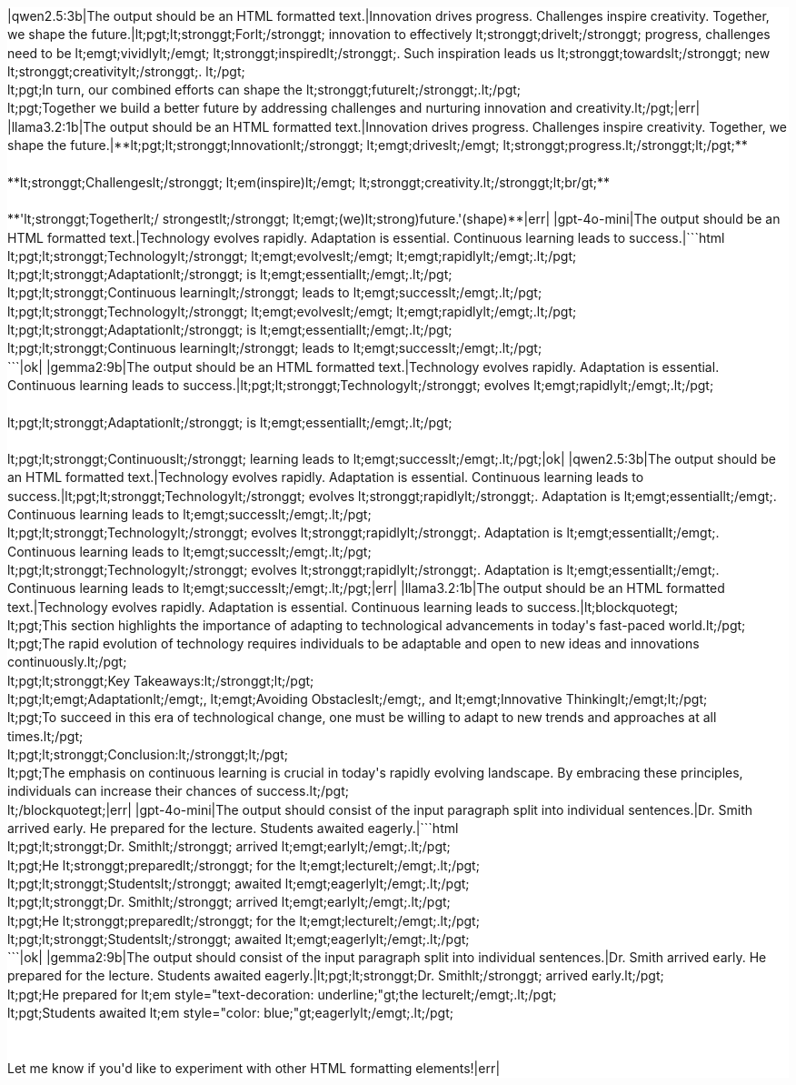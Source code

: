 |qwen2\.5:3b|The output should be an HTML formatted text\.|Innovation drives progress\. Challenges inspire creativity\. Together, we shape the future\.|lt;pgt;lt;stronggt;Forlt;/stronggt; innovation to effectively lt;stronggt;drivelt;/stronggt; progress, challenges need to be lt;emgt;vividlylt;/emgt; lt;stronggt;inspiredlt;/stronggt;\. Such inspiration leads us lt;stronggt;towardslt;/stronggt; new lt;stronggt;creativitylt;/stronggt;\. lt;/pgt;<br>lt;pgt;In turn, our combined efforts can shape the lt;stronggt;futurelt;/stronggt;\.lt;/pgt;<br>lt;pgt;Together we build a better future by addressing challenges and nurturing innovation and creativity\.lt;/pgt;|err|
|llama3\.2:1b|The output should be an HTML formatted text\.|Innovation drives progress\. Challenges inspire creativity\. Together, we shape the future\.|\*\*lt;pgt;lt;stronggt;Innovationlt;/stronggt; lt;emgt;driveslt;/emgt; lt;stronggt;progress\.lt;/stronggt;lt;/pgt;\*\*<br> <br> \*\*lt;stronggt;Challengeslt;/stronggt; lt;em\(inspire\)lt;/emgt; lt;stronggt;creativity\.lt;/stronggt;lt;br/gt;\*\*<br><br> \*\*'lt;stronggt;Togetherlt;/ strongestlt;/stronggt; lt;emgt;\(we\)lt;strong\)future\.'\(shape\)\*\*|err|
|gpt\-4o\-mini|The output should be an HTML formatted text\.|Technology evolves rapidly\. Adaptation is essential\. Continuous learning leads to success\.|\`\`\`html<br>lt;pgt;lt;stronggt;Technologylt;/stronggt; lt;emgt;evolveslt;/emgt; lt;emgt;rapidlylt;/emgt;\.lt;/pgt;<br>lt;pgt;lt;stronggt;Adaptationlt;/stronggt; is lt;emgt;essentiallt;/emgt;\.lt;/pgt;<br>lt;pgt;lt;stronggt;Continuous learninglt;/stronggt; leads to lt;emgt;successlt;/emgt;\.lt;/pgt;<br>lt;pgt;lt;stronggt;Technologylt;/stronggt; lt;emgt;evolveslt;/emgt; lt;emgt;rapidlylt;/emgt;\.lt;/pgt;<br>lt;pgt;lt;stronggt;Adaptationlt;/stronggt; is lt;emgt;essentiallt;/emgt;\.lt;/pgt;<br>lt;pgt;lt;stronggt;Continuous learninglt;/stronggt; leads to lt;emgt;successlt;/emgt;\.lt;/pgt;<br>\`\`\`|ok|
|gemma2:9b|The output should be an HTML formatted text\.|Technology evolves rapidly\. Adaptation is essential\. Continuous learning leads to success\.|lt;pgt;lt;stronggt;Technologylt;/stronggt; evolves lt;emgt;rapidlylt;/emgt;\.lt;/pgt;<br><br>lt;pgt;lt;stronggt;Adaptationlt;/stronggt; is lt;emgt;essentiallt;/emgt;\.lt;/pgt;<br><br>lt;pgt;lt;stronggt;Continuouslt;/stronggt; learning leads to lt;emgt;successlt;/emgt;\.lt;/pgt;|ok|
|qwen2\.5:3b|The output should be an HTML formatted text\.|Technology evolves rapidly\. Adaptation is essential\. Continuous learning leads to success\.|lt;pgt;lt;stronggt;Technologylt;/stronggt; evolves lt;stronggt;rapidlylt;/stronggt;\. Adaptation is lt;emgt;essentiallt;/emgt;\. Continuous learning leads to lt;emgt;successlt;/emgt;\.lt;/pgt;<br>lt;pgt;lt;stronggt;Technologylt;/stronggt; evolves lt;stronggt;rapidlylt;/stronggt;\. Adaptation is lt;emgt;essentiallt;/emgt;\. Continuous learning leads to lt;emgt;successlt;/emgt;\.lt;/pgt;<br>lt;pgt;lt;stronggt;Technologylt;/stronggt; evolves lt;stronggt;rapidlylt;/stronggt;\. Adaptation is lt;emgt;essentiallt;/emgt;\. Continuous learning leads to lt;emgt;successlt;/emgt;\.lt;/pgt;|err|
|llama3\.2:1b|The output should be an HTML formatted text\.|Technology evolves rapidly\. Adaptation is essential\. Continuous learning leads to success\.|lt;blockquotegt;<br>lt;pgt;This section highlights the importance of adapting to technological advancements in today's fast\-paced world\.lt;/pgt;<br>lt;pgt;The rapid evolution of technology requires individuals to be adaptable and open to new ideas and innovations continuously\.lt;/pgt;<br>lt;pgt;lt;stronggt;Key Takeaways:lt;/stronggt;lt;/pgt;<br>lt;pgt;lt;emgt;Adaptationlt;/emgt;, lt;emgt;Avoiding Obstacleslt;/emgt;, and lt;emgt;Innovative Thinkinglt;/emgt;lt;/pgt;<br>lt;pgt;To succeed in this era of technological change, one must be willing to adapt to new trends and approaches at all times\.lt;/pgt;<br>lt;pgt;lt;stronggt;Conclusion:lt;/stronggt;lt;/pgt;<br>lt;pgt;The emphasis on continuous learning is crucial in today's rapidly evolving landscape\. By embracing these principles, individuals can increase their chances of success\.lt;/pgt;<br>lt;/blockquotegt;|err|
|gpt\-4o\-mini|The output should consist of the input paragraph split into individual sentences\.|Dr\. Smith arrived early\. He prepared for the lecture\. Students awaited eagerly\.|\`\`\`html<br>lt;pgt;lt;stronggt;Dr\. Smithlt;/stronggt; arrived lt;emgt;earlylt;/emgt;\.lt;/pgt;<br>lt;pgt;He lt;stronggt;preparedlt;/stronggt; for the lt;emgt;lecturelt;/emgt;\.lt;/pgt;<br>lt;pgt;lt;stronggt;Studentslt;/stronggt; awaited lt;emgt;eagerlylt;/emgt;\.lt;/pgt;<br>lt;pgt;lt;stronggt;Dr\. Smithlt;/stronggt; arrived lt;emgt;earlylt;/emgt;\.lt;/pgt;<br>lt;pgt;He lt;stronggt;preparedlt;/stronggt; for the lt;emgt;lecturelt;/emgt;\.lt;/pgt;<br>lt;pgt;lt;stronggt;Studentslt;/stronggt; awaited lt;emgt;eagerlylt;/emgt;\.lt;/pgt;<br>\`\`\`|ok|
|gemma2:9b|The output should consist of the input paragraph split into individual sentences\.|Dr\. Smith arrived early\. He prepared for the lecture\. Students awaited eagerly\.|lt;pgt;lt;stronggt;Dr\. Smithlt;/stronggt; arrived early\.lt;/pgt; <br>lt;pgt;He prepared for lt;em style="text\-decoration: underline;"gt;the lecturelt;/emgt;\.lt;/pgt;<br>lt;pgt;Students awaited lt;em style="color: blue;"gt;eagerlylt;/emgt;\.lt;/pgt;  <br><br><br>Let me know if you'd like to experiment with other HTML formatting elements\!|err|